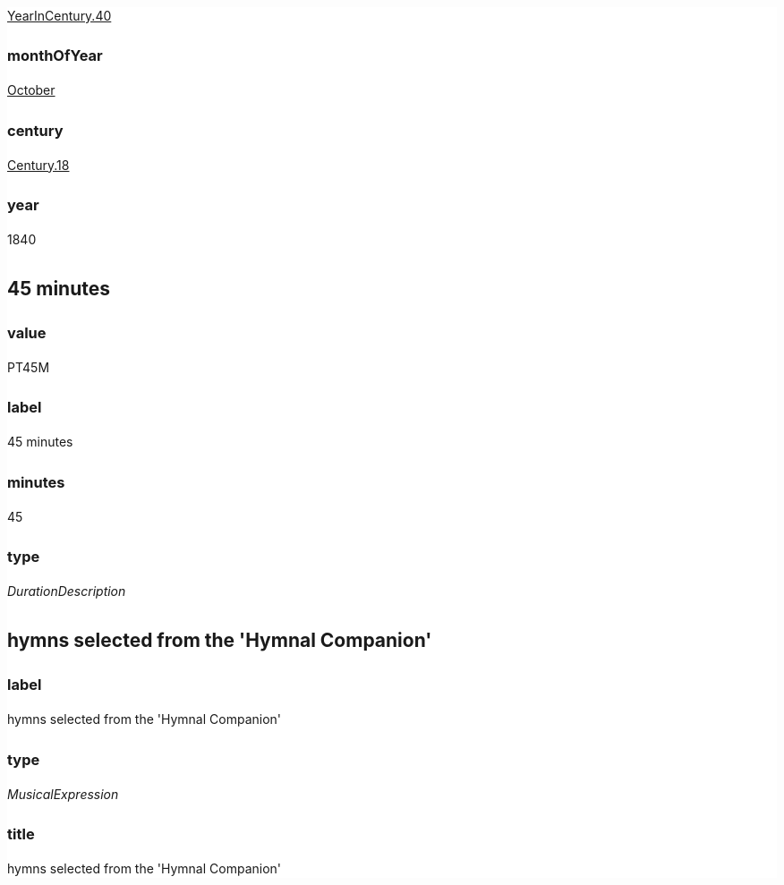 
[YearInCentury.40](#YearInCentury.40)

### monthOfYear


[October](#October)

### century


[Century.18](#Century.18)

### year


1840

## 45 minutes

### value


PT45M

### label


45 minutes

### minutes


45

### type


*DurationDescription*

## hymns selected from the 'Hymnal Companion'

### label


hymns selected from the 'Hymnal Companion'

### type


*MusicalExpression*

### title


hymns selected from the 'Hymnal Companion'
